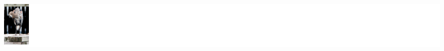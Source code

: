 <TD><a href="https://raw.githubusercontent.com/Rkayak/pratt/images/2018/heronL3.JPG" rel="lightbox[2018trip]" title=""><img src="https://raw.githubusercontent.com/Rkayak/pratt/images/2018/heronL3.JPG" alt="" height="80px" /></a></TD>